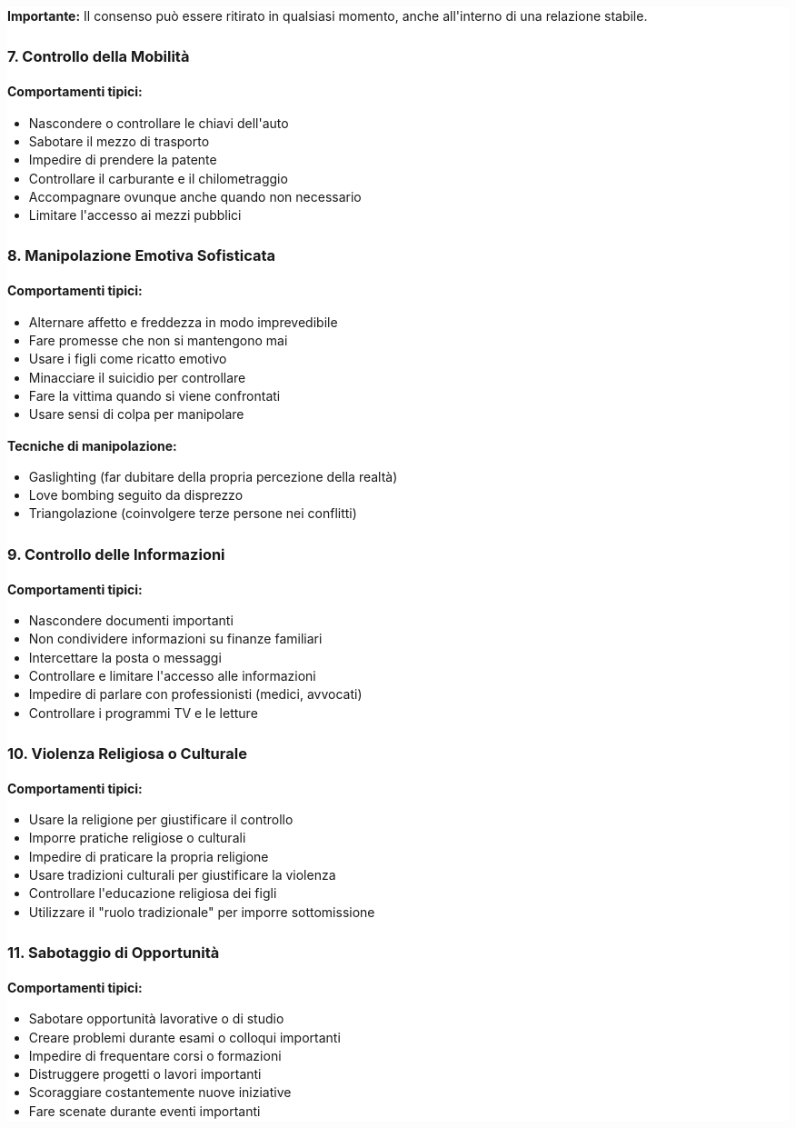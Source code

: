 **Importante:** Il consenso può essere ritirato in qualsiasi momento, anche all'interno di una relazione stabile.

### 7. Controllo della Mobilità

**Comportamenti tipici:**
- Nascondere o controllare le chiavi dell'auto
- Sabotare il mezzo di trasporto
- Impedire di prendere la patente
- Controllare il carburante e il chilometraggio
- Accompagnare ovunque anche quando non necessario
- Limitare l'accesso ai mezzi pubblici

### 8. Manipolazione Emotiva Sofisticata

**Comportamenti tipici:**
- Alternare affetto e freddezza in modo imprevedibile
- Fare promesse che non si mantengono mai
- Usare i figli come ricatto emotivo
- Minacciare il suicidio per controllare
- Fare la vittima quando si viene confrontati
- Usare sensi di colpa per manipolare

**Tecniche di manipolazione:**
- Gaslighting (far dubitare della propria percezione della realtà)
- Love bombing seguito da disprezzo
- Triangolazione (coinvolgere terze persone nei conflitti)

### 9. Controllo delle Informazioni

**Comportamenti tipici:**
- Nascondere documenti importanti
- Non condividere informazioni su finanze familiari
- Intercettare la posta o messaggi
- Controllare e limitare l'accesso alle informazioni
- Impedire di parlare con professionisti (medici, avvocati)
- Controllare i programmi TV e le letture

### 10. Violenza Religiosa o Culturale

**Comportamenti tipici:**
- Usare la religione per giustificare il controllo
- Imporre pratiche religiose o culturali
- Impedire di praticare la propria religione
- Usare tradizioni culturali per giustificare la violenza
- Controllare l'educazione religiosa dei figli
- Utilizzare il "ruolo tradizionale" per imporre sottomissione

### 11. Sabotaggio di Opportunità

**Comportamenti tipici:**
- Sabotare opportunità lavorative o di studio
- Creare problemi durante esami o colloqui importanti
- Impedire di frequentare corsi o formazioni
- Distruggere progetti o lavori importanti
- Scoraggiare costantemente nuove iniziative
- Fare scenate durante eventi importanti
